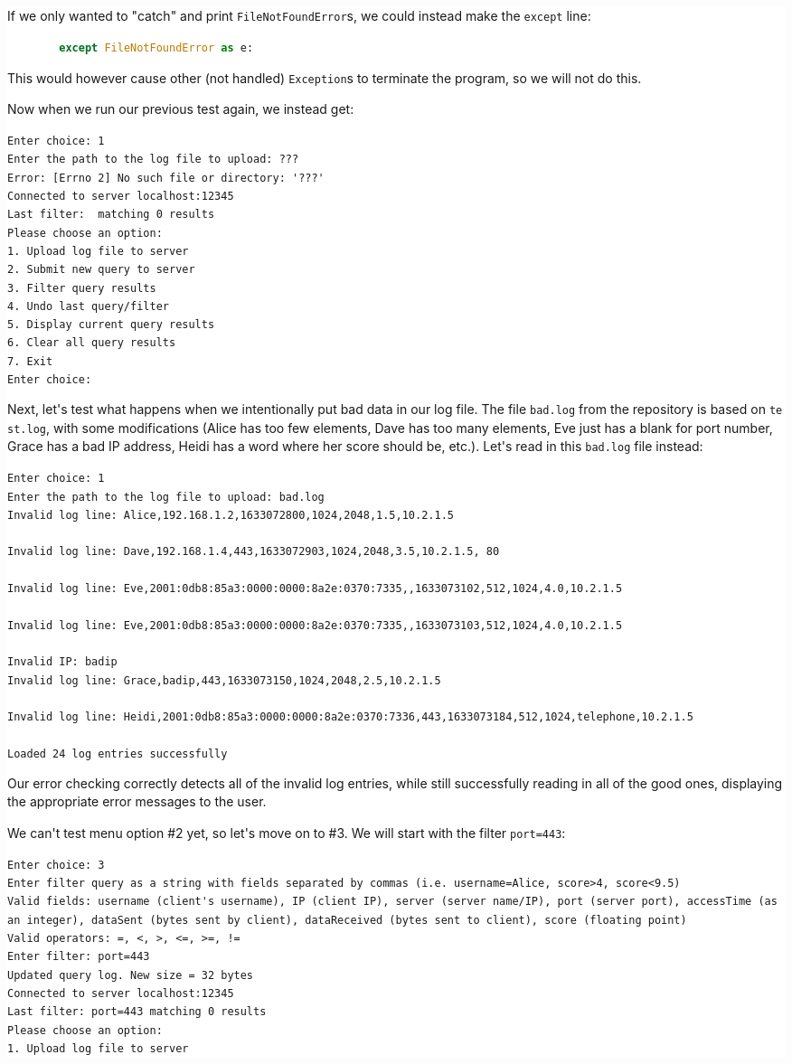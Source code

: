 If we only wanted to "catch" and print `FileNotFoundError`s, we could instead make the `except` line:
```python
        except FileNotFoundError as e:
```
This would however cause other (not handled) `Exception`s to terminate the program, so we will not do this.

Now when we run our previous test again, we instead get:
```
Enter choice: 1
Enter the path to the log file to upload: ???
Error: [Errno 2] No such file or directory: '???'
Connected to server localhost:12345
Last filter:  matching 0 results
Please choose an option:
1. Upload log file to server
2. Submit new query to server
3. Filter query results
4. Undo last query/filter
5. Display current query results
6. Clear all query results
7. Exit
Enter choice: 
```
Next, let's test what happens when we intentionally put bad data in our log file. The file `bad.log` from the repository is based on `test.log`, with some modifications (Alice has too few elements, Dave has too many elements, Eve just has a blank for port number, Grace has a bad IP address, Heidi has a word where her score should be, etc.). Let's read in this `bad.log` file instead:
```
Enter choice: 1
Enter the path to the log file to upload: bad.log
Invalid log line: Alice,192.168.1.2,1633072800,1024,2048,1.5,10.2.1.5

Invalid log line: Dave,192.168.1.4,443,1633072903,1024,2048,3.5,10.2.1.5, 80

Invalid log line: Eve,2001:0db8:85a3:0000:0000:8a2e:0370:7335,,1633073102,512,1024,4.0,10.2.1.5

Invalid log line: Eve,2001:0db8:85a3:0000:0000:8a2e:0370:7335,,1633073103,512,1024,4.0,10.2.1.5

Invalid IP: badip
Invalid log line: Grace,badip,443,1633073150,1024,2048,2.5,10.2.1.5

Invalid log line: Heidi,2001:0db8:85a3:0000:0000:8a2e:0370:7336,443,1633073184,512,1024,telephone,10.2.1.5

Loaded 24 log entries successfully
```
Our error checking correctly detects all of the invalid log entries, while still successfully reading in all of the good ones, displaying the appropriate error messages to the user.

We can't test menu option #2 yet, so let's move on to #3. We will start with the filter `port=443`:
```
Enter choice: 3
Enter filter query as a string with fields separated by commas (i.e. username=Alice, score>4, score<9.5)
Valid fields: username (client's username), IP (client IP), server (server name/IP), port (server port), accessTime (as an integer), dataSent (bytes sent by client), dataReceived (bytes sent to client), score (floating point)
Valid operators: =, <, >, <=, >=, !=
Enter filter: port=443
Updated query log. New size = 32 bytes
Connected to server localhost:12345
Last filter: port=443 matching 0 results
Please choose an option:
1. Upload log file to server
```